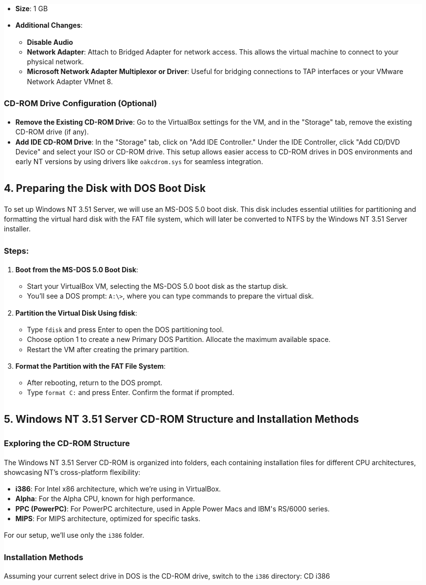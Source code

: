 - **Size**: 1 GB

- **Additional Changes**:
  - **Disable Audio**
  - **Network Adapter**: Attach to Bridged Adapter for network access. This allows the virtual machine to connect to your physical network.
  - **Microsoft Network Adapter Multiplexor or Driver**: Useful for bridging connections to TAP interfaces or your VMware Network Adapter VMnet 8.

### CD-ROM Drive Configuration (Optional)
- **Remove the Existing CD-ROM Drive**: Go to the VirtualBox settings for the VM, and in the "Storage" tab, remove the existing CD-ROM drive (if any).
- **Add IDE CD-ROM Drive**: In the "Storage" tab, click on "Add IDE Controller." Under the IDE Controller, click "Add CD/DVD Device" and select your ISO or CD-ROM drive. This setup allows easier access to CD-ROM drives in DOS environments and early NT versions by using drivers like `oakcdrom.sys` for seamless integration.

## 4. Preparing the Disk with DOS Boot Disk
To set up Windows NT 3.51 Server, we will use an MS-DOS 5.0 boot disk. This disk includes essential utilities for partitioning and formatting the virtual hard disk with the FAT file system, which will later be converted to NTFS by the Windows NT 3.51 Server installer.

### Steps:
1. **Boot from the MS-DOS 5.0 Boot Disk**:
   - Start your VirtualBox VM, selecting the MS-DOS 5.0 boot disk as the startup disk.
   - You’ll see a DOS prompt: `A:\>`, where you can type commands to prepare the virtual disk.

2. **Partition the Virtual Disk Using fdisk**:
   - Type `fdisk` and press Enter to open the DOS partitioning tool.
   - Choose option 1 to create a new Primary DOS Partition. Allocate the maximum available space.
   - Restart the VM after creating the primary partition.

3. **Format the Partition with the FAT File System**:
   - After rebooting, return to the DOS prompt.
   - Type `format C:` and press Enter. Confirm the format if prompted.

## 5. Windows NT 3.51 Server CD-ROM Structure and Installation Methods
### Exploring the CD-ROM Structure
The Windows NT 3.51 Server CD-ROM is organized into folders, each containing installation files for different CPU architectures, showcasing NT’s cross-platform flexibility:
- **i386**: For Intel x86 architecture, which we’re using in VirtualBox.
- **Alpha**: For the Alpha CPU, known for high performance.
- **PPC (PowerPC)**: For PowerPC architecture, used in Apple Power Macs and IBM's RS/6000 series.
- **MIPS**: For MIPS architecture, optimized for specific tasks.

For our setup, we’ll use only the `i386` folder.
### Installation Methods
Assuming your current select drive in DOS is the CD-ROM drive, switch to the `i386` directory:
CD i386
